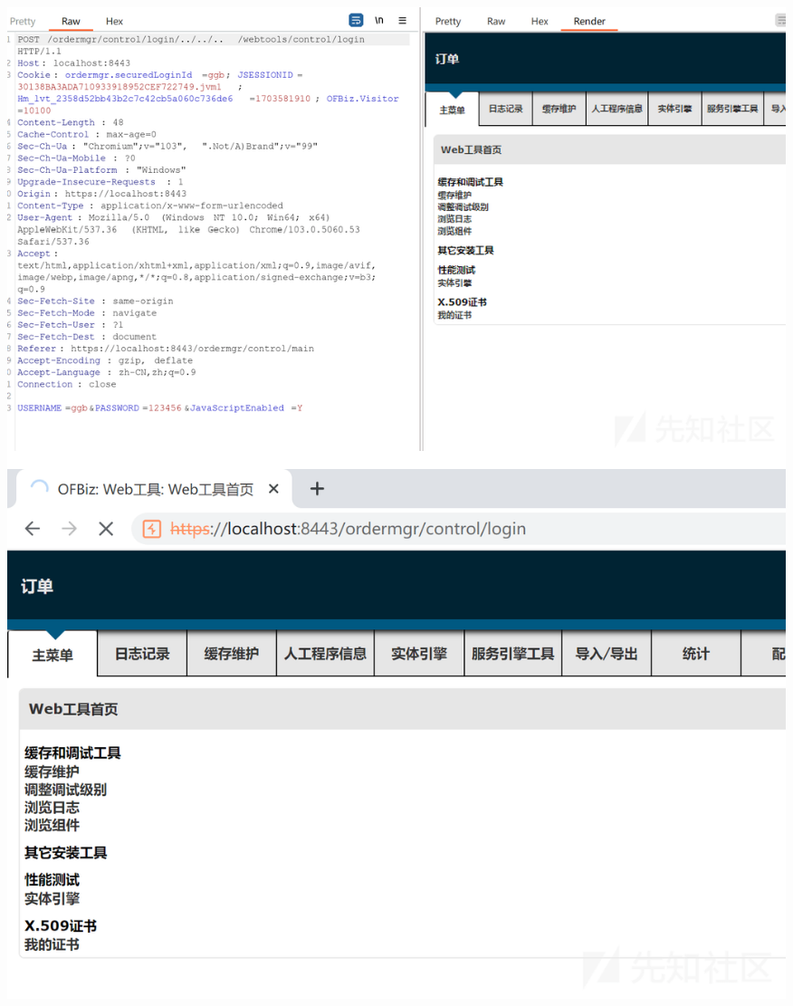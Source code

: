 [![](assets/1710900052-dd1e5ed9977f8fb12dc5189cc3688731.png)](https://xzfile.aliyuncs.com/media/upload/picture/20240301231200-0d4087ac-d7de-1.png)

[![](assets/1710900052-7d356bb7674a02c84c3b01a0c8e91a69.png)](https://xzfile.aliyuncs.com/media/upload/picture/20240301231220-1946827c-d7de-1.png)
